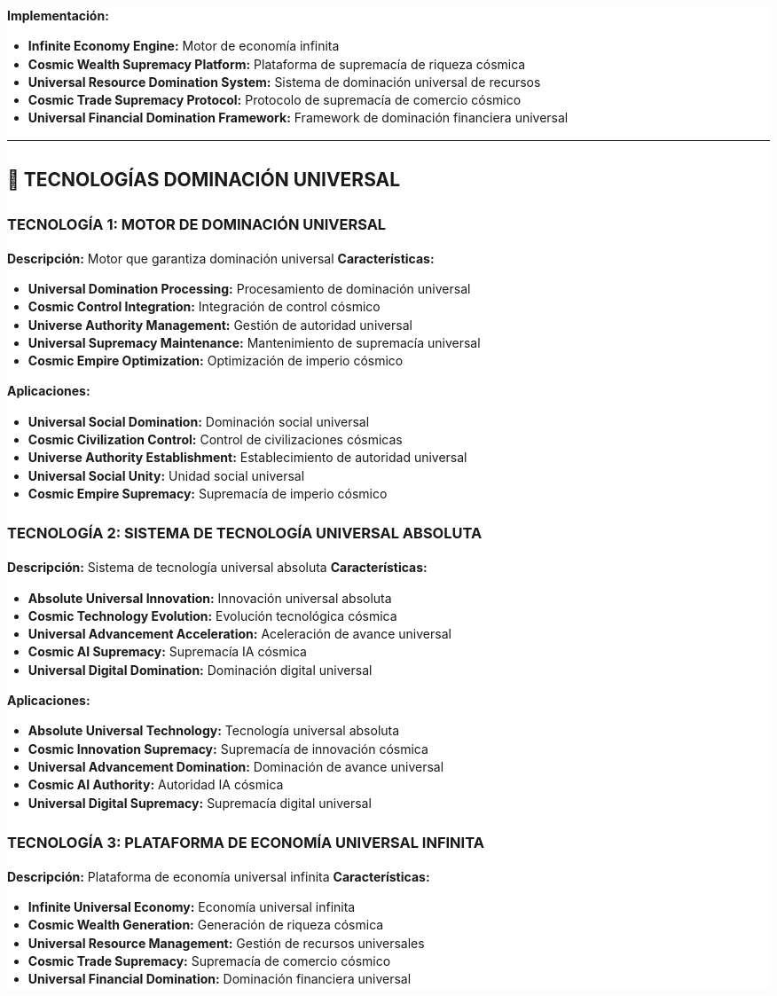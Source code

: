 **Implementación:**
- **Infinite Economy Engine:** Motor de economía infinita
- **Cosmic Wealth Supremacy Platform:** Plataforma de supremacía de riqueza cósmica
- **Universal Resource Domination System:** Sistema de dominación universal de recursos
- **Cosmic Trade Supremacy Protocol:** Protocolo de supremacía de comercio cósmico
- **Universal Financial Domination Framework:** Framework de dominación financiera universal

---

## 🔬 TECNOLOGÍAS DOMINACIÓN UNIVERSAL

### **TECNOLOGÍA 1: MOTOR DE DOMINACIÓN UNIVERSAL**
**Descripción:** Motor que garantiza dominación universal
**Características:**
- **Universal Domination Processing:** Procesamiento de dominación universal
- **Cosmic Control Integration:** Integración de control cósmico
- **Universe Authority Management:** Gestión de autoridad universal
- **Universal Supremacy Maintenance:** Mantenimiento de supremacía universal
- **Cosmic Empire Optimization:** Optimización de imperio cósmico

**Aplicaciones:**
- **Universal Social Domination:** Dominación social universal
- **Cosmic Civilization Control:** Control de civilizaciones cósmicas
- **Universe Authority Establishment:** Establecimiento de autoridad universal
- **Universal Social Unity:** Unidad social universal
- **Cosmic Empire Supremacy:** Supremacía de imperio cósmico

### **TECNOLOGÍA 2: SISTEMA DE TECNOLOGÍA UNIVERSAL ABSOLUTA**
**Descripción:** Sistema de tecnología universal absoluta
**Características:**
- **Absolute Universal Innovation:** Innovación universal absoluta
- **Cosmic Technology Evolution:** Evolución tecnológica cósmica
- **Universal Advancement Acceleration:** Aceleración de avance universal
- **Cosmic AI Supremacy:** Supremacía IA cósmica
- **Universal Digital Domination:** Dominación digital universal

**Aplicaciones:**
- **Absolute Universal Technology:** Tecnología universal absoluta
- **Cosmic Innovation Supremacy:** Supremacía de innovación cósmica
- **Universal Advancement Domination:** Dominación de avance universal
- **Cosmic AI Authority:** Autoridad IA cósmica
- **Universal Digital Supremacy:** Supremacía digital universal

### **TECNOLOGÍA 3: PLATAFORMA DE ECONOMÍA UNIVERSAL INFINITA**
**Descripción:** Plataforma de economía universal infinita
**Características:**
- **Infinite Universal Economy:** Economía universal infinita
- **Cosmic Wealth Generation:** Generación de riqueza cósmica
- **Universal Resource Management:** Gestión de recursos universales
- **Cosmic Trade Supremacy:** Supremacía de comercio cósmico
- **Universal Financial Domination:** Dominación financiera universal
